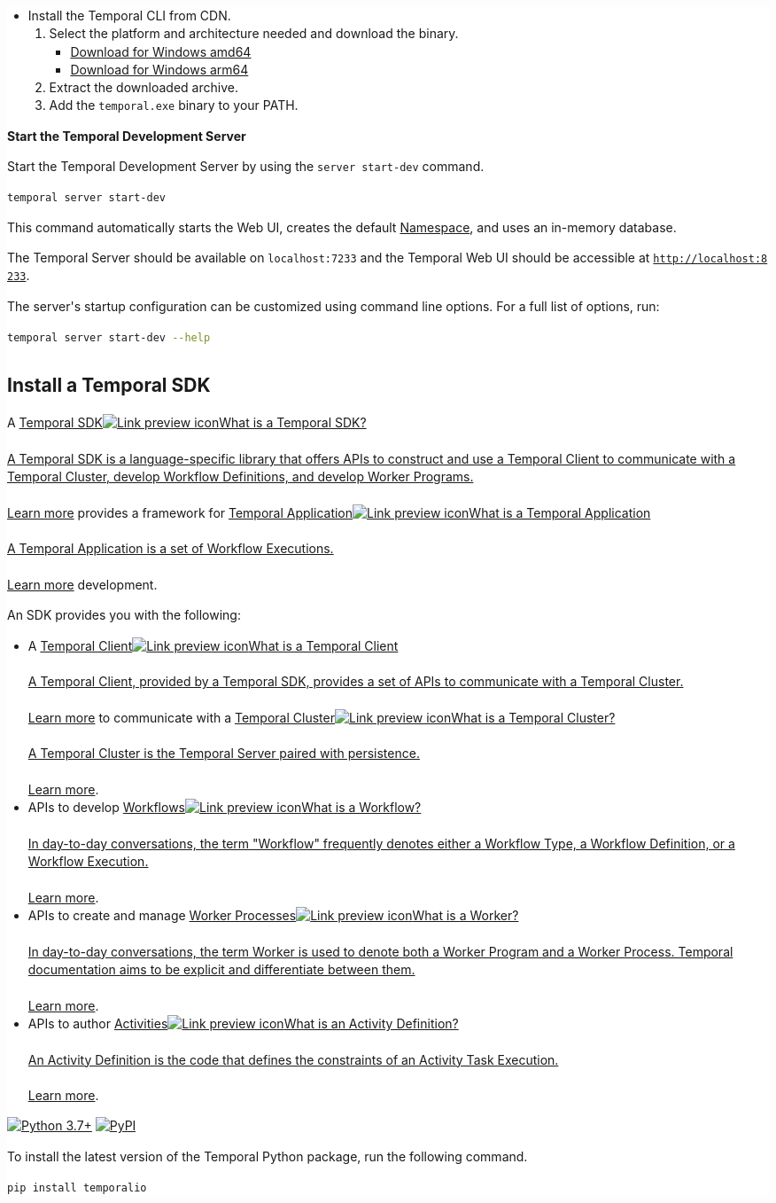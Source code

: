 </TabItem>
<TabItem value="Windows" label="Windows">

- Install the Temporal CLI from CDN.
  1. Select the platform and architecture needed and download the binary.
     - <a href="https://temporal.download/cli/archive/latest?platform=windows&arch=amd64">Download for Windows amd64</a>
     - <a href="https://temporal.download/cli/archive/latest?platform=windows&arch=arm64">Download for Windows arm64</a>
  2. Extract the downloaded archive.
  3. Add the `temporal.exe` binary to your PATH.

</TabItem>
</Tabs>

**Start the Temporal Development Server**

Start the Temporal Development Server by using the `server start-dev` command.

```bash
temporal server start-dev
```

This command automatically starts the Web UI, creates the default [Namespace](/namespaces), and uses an in-memory database.

The Temporal Server should be available on `localhost:7233` and the Temporal Web UI should be accessible at [`http://localhost:8233`](http://localhost:8233/).

The server's startup configuration can be customized using command line options.
For a full list of options, run:

```bash
temporal server start-dev --help
```

## Install a Temporal SDK

A <a class="tdlp" href="/temporal#temporal-sdk">Temporal SDK<span class="tdlpiw"><img src="/img/link-preview-icon.svg" alt="Link preview icon" /></span><span class="tdlpc"><span class="tdlppt">What is a Temporal SDK?</span><br /><br /><span class="tdlppd">A Temporal SDK is a language-specific library that offers APIs to construct and use a Temporal Client to communicate with a Temporal Cluster, develop Workflow Definitions, and develop Worker Programs.</span><span class="tdlplm"><br /><br /><a class="tdlplma" href="/temporal#temporal-sdk">Learn more</a></span></span></a> provides a framework for <a class="tdlp" href="/temporal#temporal-application">Temporal Application<span class="tdlpiw"><img src="/img/link-preview-icon.svg" alt="Link preview icon" /></span><span class="tdlpc"><span class="tdlppt">What is a Temporal Application</span><br /><br /><span class="tdlppd">A Temporal Application is a set of Workflow Executions.</span><span class="tdlplm"><br /><br /><a class="tdlplma" href="/temporal#temporal-application">Learn more</a></span></span></a> development.

An SDK provides you with the following:

- A <a class="tdlp" href="/temporal#temporal-client">Temporal Client<span class="tdlpiw"><img src="/img/link-preview-icon.svg" alt="Link preview icon" /></span><span class="tdlpc"><span class="tdlppt">What is a Temporal Client</span><br /><br /><span class="tdlppd">A Temporal Client, provided by a Temporal SDK, provides a set of APIs to communicate with a Temporal Cluster.</span><span class="tdlplm"><br /><br /><a class="tdlplma" href="/temporal#temporal-client">Learn more</a></span></span></a> to communicate with a <a class="tdlp" href="/clusters#">Temporal Cluster<span class="tdlpiw"><img src="/img/link-preview-icon.svg" alt="Link preview icon" /></span><span class="tdlpc"><span class="tdlppt">What is a Temporal Cluster?</span><br /><br /><span class="tdlppd">A Temporal Cluster is the Temporal Server paired with persistence.</span><span class="tdlplm"><br /><br /><a class="tdlplma" href="/clusters#">Learn more</a></span></span></a>.
- APIs to develop <a class="tdlp" href="/workflows#">Workflows<span class="tdlpiw"><img src="/img/link-preview-icon.svg" alt="Link preview icon" /></span><span class="tdlpc"><span class="tdlppt">What is a Workflow?</span><br /><br /><span class="tdlppd">In day-to-day conversations, the term "Workflow" frequently denotes either a Workflow Type, a Workflow Definition, or a Workflow Execution.</span><span class="tdlplm"><br /><br /><a class="tdlplma" href="/workflows#">Learn more</a></span></span></a>.
- APIs to create and manage <a class="tdlp" href="/workers#worker">Worker Processes<span class="tdlpiw"><img src="/img/link-preview-icon.svg" alt="Link preview icon" /></span><span class="tdlpc"><span class="tdlppt">What is a Worker?</span><br /><br /><span class="tdlppd">In day-to-day conversations, the term Worker is used to denote both a Worker Program and a Worker Process. Temporal documentation aims to be explicit and differentiate between them.</span><span class="tdlplm"><br /><br /><a class="tdlplma" href="/workers#worker">Learn more</a></span></span></a>.
- APIs to author <a class="tdlp" href="/activities#activity-definition">Activities<span class="tdlpiw"><img src="/img/link-preview-icon.svg" alt="Link preview icon" /></span><span class="tdlpc"><span class="tdlppt">What is an Activity Definition?</span><br /><br /><span class="tdlppd">An Activity Definition is the code that defines the constraints of an Activity Task Execution.</span><span class="tdlplm"><br /><br /><a class="tdlplma" href="/activities#activity-definition">Learn more</a></span></span></a>.

[![Python 3.7+](https://img.shields.io/pypi/pyversions/temporalio.svg?style=for-the-badge)](https://pypi.org/project/temporalio)
[![PyPI](https://img.shields.io/pypi/v/temporalio.svg?style=for-the-badge)](https://pypi.org/project/temporalio)

To install the latest version of the Temporal Python package, run the following command.

```bash
pip install temporalio
```
